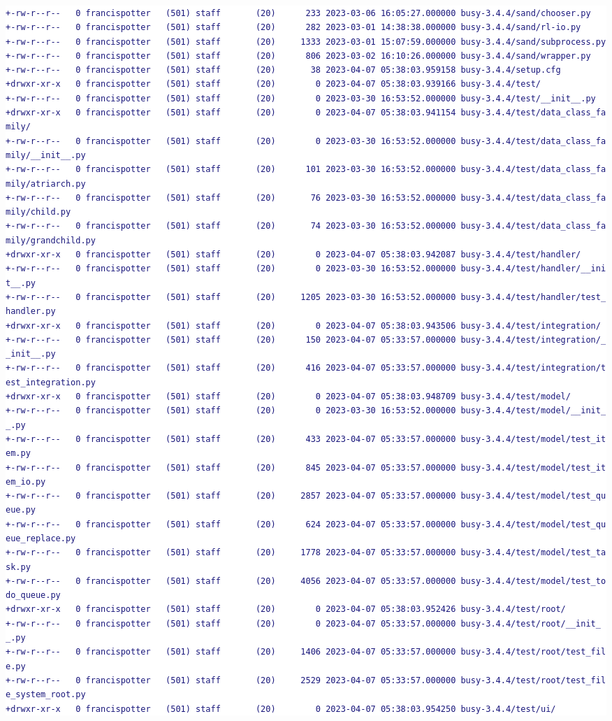 ```diff
+-rw-r--r--   0 francispotter   (501) staff       (20)      233 2023-03-06 16:05:27.000000 busy-3.4.4/sand/chooser.py
+-rw-r--r--   0 francispotter   (501) staff       (20)      282 2023-03-01 14:38:38.000000 busy-3.4.4/sand/rl-io.py
+-rw-r--r--   0 francispotter   (501) staff       (20)     1333 2023-03-01 15:07:59.000000 busy-3.4.4/sand/subprocess.py
+-rw-r--r--   0 francispotter   (501) staff       (20)      806 2023-03-02 16:10:26.000000 busy-3.4.4/sand/wrapper.py
+-rw-r--r--   0 francispotter   (501) staff       (20)       38 2023-04-07 05:38:03.959158 busy-3.4.4/setup.cfg
+drwxr-xr-x   0 francispotter   (501) staff       (20)        0 2023-04-07 05:38:03.939166 busy-3.4.4/test/
+-rw-r--r--   0 francispotter   (501) staff       (20)        0 2023-03-30 16:53:52.000000 busy-3.4.4/test/__init__.py
+drwxr-xr-x   0 francispotter   (501) staff       (20)        0 2023-04-07 05:38:03.941154 busy-3.4.4/test/data_class_family/
+-rw-r--r--   0 francispotter   (501) staff       (20)        0 2023-03-30 16:53:52.000000 busy-3.4.4/test/data_class_family/__init__.py
+-rw-r--r--   0 francispotter   (501) staff       (20)      101 2023-03-30 16:53:52.000000 busy-3.4.4/test/data_class_family/atriarch.py
+-rw-r--r--   0 francispotter   (501) staff       (20)       76 2023-03-30 16:53:52.000000 busy-3.4.4/test/data_class_family/child.py
+-rw-r--r--   0 francispotter   (501) staff       (20)       74 2023-03-30 16:53:52.000000 busy-3.4.4/test/data_class_family/grandchild.py
+drwxr-xr-x   0 francispotter   (501) staff       (20)        0 2023-04-07 05:38:03.942087 busy-3.4.4/test/handler/
+-rw-r--r--   0 francispotter   (501) staff       (20)        0 2023-03-30 16:53:52.000000 busy-3.4.4/test/handler/__init__.py
+-rw-r--r--   0 francispotter   (501) staff       (20)     1205 2023-03-30 16:53:52.000000 busy-3.4.4/test/handler/test_handler.py
+drwxr-xr-x   0 francispotter   (501) staff       (20)        0 2023-04-07 05:38:03.943506 busy-3.4.4/test/integration/
+-rw-r--r--   0 francispotter   (501) staff       (20)      150 2023-04-07 05:33:57.000000 busy-3.4.4/test/integration/__init__.py
+-rw-r--r--   0 francispotter   (501) staff       (20)      416 2023-04-07 05:33:57.000000 busy-3.4.4/test/integration/test_integration.py
+drwxr-xr-x   0 francispotter   (501) staff       (20)        0 2023-04-07 05:38:03.948709 busy-3.4.4/test/model/
+-rw-r--r--   0 francispotter   (501) staff       (20)        0 2023-03-30 16:53:52.000000 busy-3.4.4/test/model/__init__.py
+-rw-r--r--   0 francispotter   (501) staff       (20)      433 2023-04-07 05:33:57.000000 busy-3.4.4/test/model/test_item.py
+-rw-r--r--   0 francispotter   (501) staff       (20)      845 2023-04-07 05:33:57.000000 busy-3.4.4/test/model/test_item_io.py
+-rw-r--r--   0 francispotter   (501) staff       (20)     2857 2023-04-07 05:33:57.000000 busy-3.4.4/test/model/test_queue.py
+-rw-r--r--   0 francispotter   (501) staff       (20)      624 2023-04-07 05:33:57.000000 busy-3.4.4/test/model/test_queue_replace.py
+-rw-r--r--   0 francispotter   (501) staff       (20)     1778 2023-04-07 05:33:57.000000 busy-3.4.4/test/model/test_task.py
+-rw-r--r--   0 francispotter   (501) staff       (20)     4056 2023-04-07 05:33:57.000000 busy-3.4.4/test/model/test_todo_queue.py
+drwxr-xr-x   0 francispotter   (501) staff       (20)        0 2023-04-07 05:38:03.952426 busy-3.4.4/test/root/
+-rw-r--r--   0 francispotter   (501) staff       (20)        0 2023-04-07 05:33:57.000000 busy-3.4.4/test/root/__init__.py
+-rw-r--r--   0 francispotter   (501) staff       (20)     1406 2023-04-07 05:33:57.000000 busy-3.4.4/test/root/test_file.py
+-rw-r--r--   0 francispotter   (501) staff       (20)     2529 2023-04-07 05:33:57.000000 busy-3.4.4/test/root/test_file_system_root.py
+drwxr-xr-x   0 francispotter   (501) staff       (20)        0 2023-04-07 05:38:03.954250 busy-3.4.4/test/ui/
```
